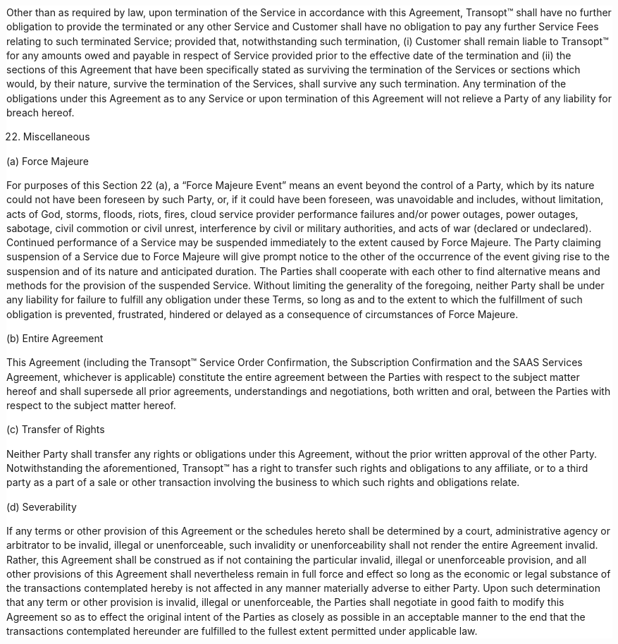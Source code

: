 Other than as required by law, upon termination of the Service in accordance with this Agreement, Transopt™ shall have no further obligation to provide the terminated or any other Service and Customer shall have no obligation to pay any further Service Fees relating to such terminated Service; provided that, notwithstanding such termination, (i) Customer shall remain liable to Transopt™ for any amounts owed and payable in respect of Service provided prior to the effective date of the termination and (ii) the sections of this Agreement that have been specifically stated as surviving the termination of the Services or sections which would, by their nature, survive the termination of the Services, shall survive any such termination. Any termination of the obligations under this Agreement as to any Service or upon termination of this Agreement will not relieve a Party of any liability for breach hereof.

22. Miscellaneous

(a) Force Majeure

For purposes of this Section 22 (a), a “Force Majeure Event” means an event beyond the control of a Party, which by its nature could not have been foreseen by such Party, or, if it could have been foreseen, was unavoidable and includes, without limitation, acts of God, storms, floods, riots, fires, cloud service provider performance failures and/or power outages, power outages, sabotage, civil commotion or civil unrest, interference by civil or military authorities, and acts of war (declared or undeclared). Continued performance of a Service may be suspended immediately to the extent caused by Force Majeure. The Party claiming suspension of a Service due to Force Majeure will give prompt notice to the other of the occurrence of the event giving rise to the suspension and of its nature and anticipated duration. The Parties shall cooperate with each other to find alternative means and methods for the provision of the suspended Service. Without limiting the generality of the foregoing, neither Party shall be under any liability for failure to fulfill any obligation under these Terms, so long as and to the extent to which the fulfillment of such obligation is prevented, frustrated, hindered or delayed as a consequence of circumstances of Force Majeure.

(b) Entire Agreement

This Agreement (including the Transopt™ Service Order Confirmation, the Subscription Confirmation and the SAAS Services Agreement, whichever is applicable) constitute the entire agreement between the Parties with respect to the subject matter hereof and shall supersede all prior agreements, understandings and negotiations, both written and oral, between the Parties with respect to the subject matter hereof.

(c) Transfer of Rights

Neither Party shall transfer any rights or obligations under this Agreement, without the prior written approval of the other Party. Notwithstanding the aforementioned, Transopt™ has a right to transfer such rights and obligations to any affiliate, or to a third party as a part of a sale or other transaction involving the business to which such rights and obligations relate.

(d) Severability

If any terms or other provision of this Agreement or the schedules hereto shall be determined by a court, administrative agency or arbitrator to be invalid, illegal or unenforceable, such invalidity or unenforceability shall not render the entire Agreement invalid. Rather, this Agreement shall be construed as if not containing the particular invalid, illegal or unenforceable provision, and all other provisions of this Agreement shall nevertheless remain in full force and effect so long as the economic or legal substance of the transactions contemplated hereby is not affected in any manner materially adverse to either Party. Upon such determination that any term or other provision is invalid, illegal or unenforceable, the Parties shall negotiate in good faith to modify this Agreement so as to effect the original intent of the Parties as closely as possible in an acceptable manner to the end that the transactions contemplated hereunder are fulfilled to the fullest extent permitted under applicable law.
